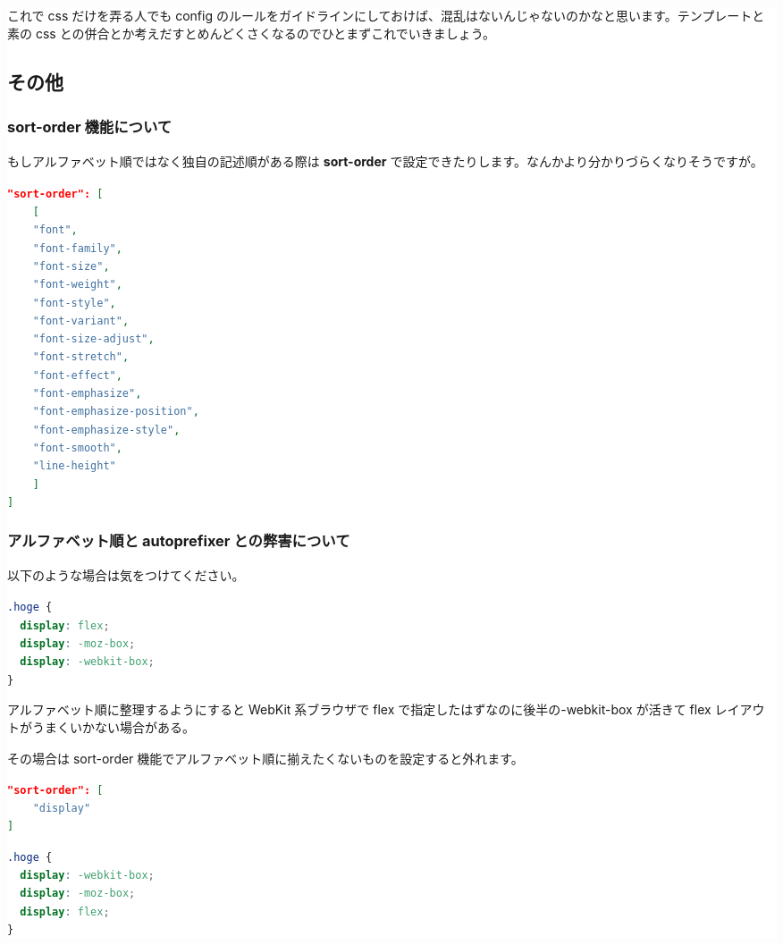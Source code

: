 これで css だけを弄る人でも config のルールをガイドラインにしておけば、混乱はないんじゃないのかなと思います。テンプレートと素の css との併合とか考えだすとめんどくさくなるのでひとまずこれでいきましょう。

## その他

### sort-order 機能について

もしアルファベット順ではなく独自の記述順がある際は **sort-order** で設定できたりします。なんかより分かりづらくなりそうですが。

```json
"sort-order": [
	[
	"font",
	"font-family",
	"font-size",
	"font-weight",
	"font-style",
	"font-variant",
	"font-size-adjust",
	"font-stretch",
	"font-effect",
	"font-emphasize",
	"font-emphasize-position",
	"font-emphasize-style",
	"font-smooth",
	"line-height"
	]
]
```

### アルファベット順と autoprefixer との弊害について

以下のような場合は気をつけてください。

```css
.hoge {
  display: flex;
  display: -moz-box;
  display: -webkit-box;
}
```

アルファベット順に整理するようにすると WebKit 系ブラウザで flex で指定したはずなのに後半の-webkit-box が活きて flex レイアウトがうまくいかない場合がある。

その場合は sort-order 機能でアルファベット順に揃えたくないものを設定すると外れます。

```json
"sort-order": [
    "display"
]
```

```css
.hoge {
  display: -webkit-box;
  display: -moz-box;
  display: flex;
}
```
